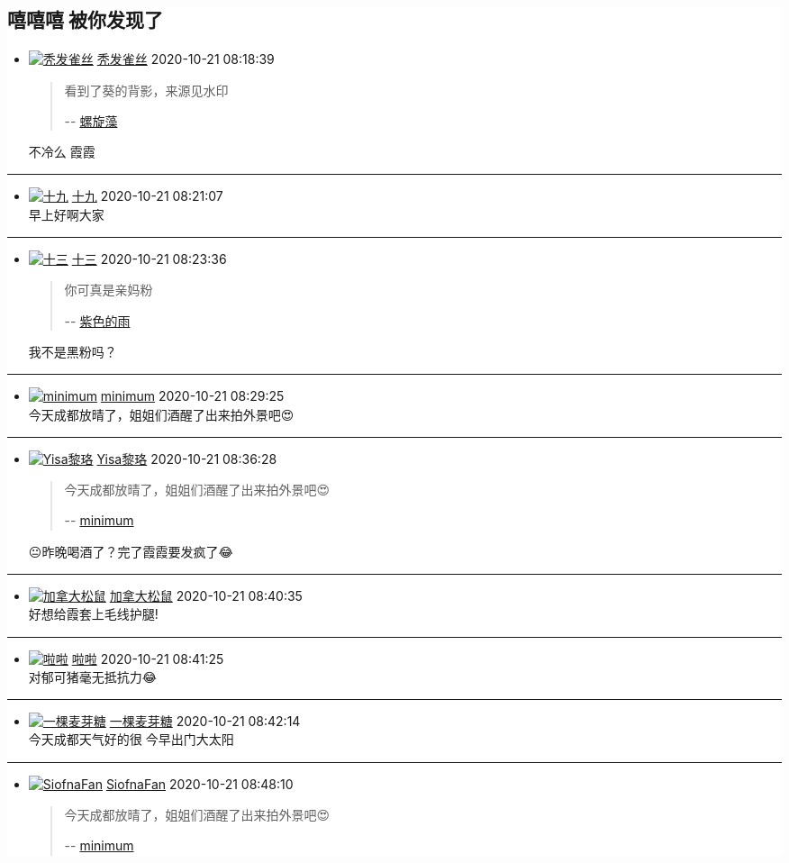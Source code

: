   嘻嘻嘻 被你发现了  
---
* [![秃发雀丝](https://img9.doubanio.com/icon/u3984012-5.jpg)](https://www.douban.com/people/3984012/)    [秃发雀丝](https://www.douban.com/people/3984012/)    2020-10-21 08:18:39  
  >看到了葵的背影，来源见水印  
  >
  >-- [螺旋藻](https://www.douban.com/people/66268315/)  
  
  不冷么 霞霞  
---
* [![十九](https://img2.doubanio.com/icon/u115373007-23.jpg)](https://www.douban.com/people/115373007/)    [十九](https://www.douban.com/people/115373007/)    2020-10-21 08:21:07  
  早上好啊大家  
---
* [![十三](https://img2.doubanio.com/icon/u220614625-3.jpg)](https://www.douban.com/people/220614625/)    [十三](https://www.douban.com/people/220614625/)    2020-10-21 08:23:36  
  >你可真是亲妈粉  
  >
  >-- [紫色的雨](https://www.douban.com/people/220857820/)  
  
  我不是黑粉吗？  
---
* [![minimum](https://img3.doubanio.com/icon/u218236166-1.jpg)](https://www.douban.com/people/218236166/)    [minimum](https://www.douban.com/people/218236166/)    2020-10-21 08:29:25  
  今天成都放晴了，姐姐们酒醒了出来拍外景吧😍  
---
* [![Yisa黎珞](https://img3.doubanio.com/icon/u217273308-1.jpg)](https://www.douban.com/people/217273308/)    [Yisa黎珞](https://www.douban.com/people/217273308/)    2020-10-21 08:36:28  
  >今天成都放晴了，姐姐们酒醒了出来拍外景吧😍  
  >
  >-- [minimum](https://www.douban.com/people/218236166/)  
  
  😐昨晚喝酒了？完了霞霞要发疯了😂  
---
* [![加拿大松鼠](https://img3.doubanio.com/icon/u193265380-1.jpg)](https://www.douban.com/people/193265380/)    [加拿大松鼠](https://www.douban.com/people/193265380/)    2020-10-21 08:40:35  
  好想给霞套上毛线护腿!  
---
* [![啦啦](https://img1.doubanio.com/icon/user_normal.jpg)](https://www.douban.com/people/162497036/)    [啦啦](https://www.douban.com/people/162497036/)    2020-10-21 08:41:25  
  对郁可猪毫无抵抗力😂  
---
* [![一棵麦芽糖](https://img2.doubanio.com/icon/u114181779-2.jpg)](https://www.douban.com/people/114181779/)    [一棵麦芽糖](https://www.douban.com/people/114181779/)    2020-10-21 08:42:14  
  今天成都天气好的很 今早出门大太阳  
---
* [![SiofnaFan](https://img2.doubanio.com/icon/u180076918-2.jpg)](https://www.douban.com/people/180076918/)    [SiofnaFan](https://www.douban.com/people/180076918/)    2020-10-21 08:48:10  
  >今天成都放晴了，姐姐们酒醒了出来拍外景吧😍  
  >
  >-- [minimum](https://www.douban.com/people/218236166/)  
  